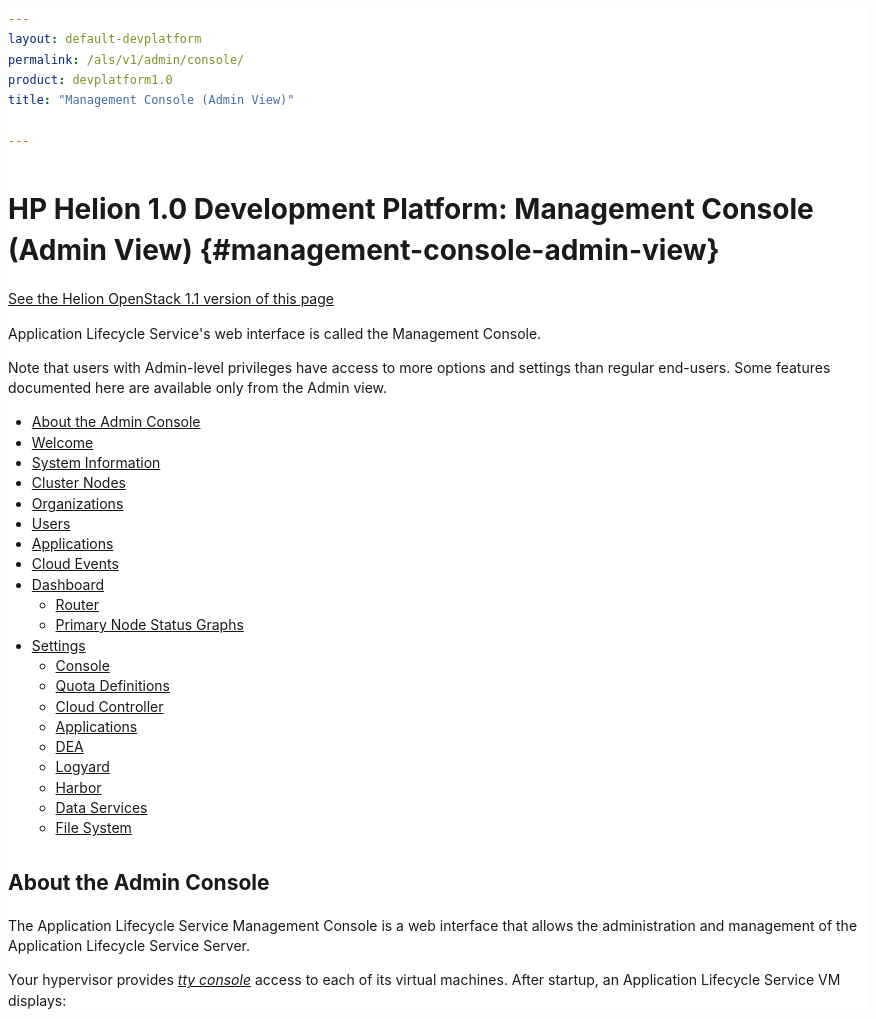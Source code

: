 ```yaml
---
layout: default-devplatform
permalink: /als/v1/admin/console/
product: devplatform1.0
title: "Management Console (Admin View)"

---
```



# HP Helion 1.0 Development Platform: Management Console (Admin View) {#management-console-admin-view}
[See the Helion OpenStack 1.1 version of this page](/helion/devplatform/1.1/als/admin/console/)

Application Lifecycle Service's web interface is called the Management Console. 

Note that users with Admin-level privileges have access to more options and settings than regular end-users. Some features documented here are available only from the Admin view.


-   [About the Admin Console](#about)
-   [Welcome](#welcome)
-   [System Information](#system-information)
-   [Cluster Nodes](#cluster-nodes)
-   [Organizations](#organizations)
-   [Users](#users)
-   [Applications](#applications)
-   [Cloud Events](#cloud-events)
-   [Dashboard](#dashboard)
    -   [Router](#router)
    -   [Primary Node Status Graphs](#primary-node-status-graphs)
-   [Settings](#settings)
    -   [Console](#console)
    -   [Quota Definitions](#quota-definitions)
    -   [Cloud Controller](#cloud-controller)
    -   [Applications](#console-settings-applications)
    -   [DEA](#dea)
    -   [Logyard](#logyard)
    -   [Harbor](#harbor)
    -   [Data Services](#data-services)
    -   [File System](#file-system)

About the Admin Console[](#about "Permalink to this headline")
-------------------------------------------------


The Application Lifecycle Service Management Console is a web interface that allows the
administration and management of the Application Lifecycle Service Server.

Your hypervisor provides [*tty
console*](/als/v1/user/reference/glossary/#term-tty-console) access to
each of its virtual machines. After startup, an Application Lifecycle Service VM displays:
